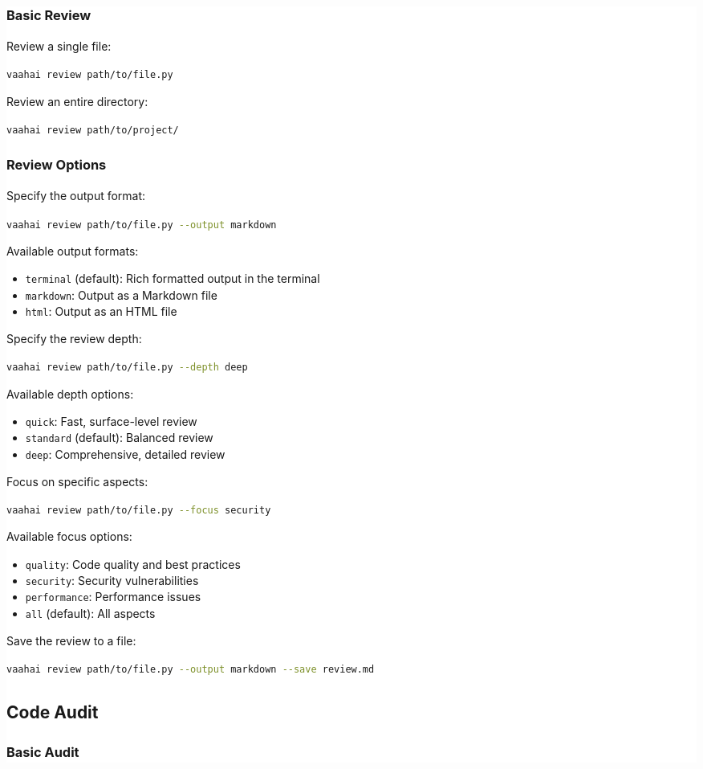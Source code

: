 ### Basic Review

Review a single file:

```bash
vaahai review path/to/file.py
```

Review an entire directory:

```bash
vaahai review path/to/project/
```

### Review Options

Specify the output format:

```bash
vaahai review path/to/file.py --output markdown
```

Available output formats:
- `terminal` (default): Rich formatted output in the terminal
- `markdown`: Output as a Markdown file
- `html`: Output as an HTML file

Specify the review depth:

```bash
vaahai review path/to/file.py --depth deep
```

Available depth options:
- `quick`: Fast, surface-level review
- `standard` (default): Balanced review
- `deep`: Comprehensive, detailed review

Focus on specific aspects:

```bash
vaahai review path/to/file.py --focus security
```

Available focus options:
- `quality`: Code quality and best practices
- `security`: Security vulnerabilities
- `performance`: Performance issues
- `all` (default): All aspects

Save the review to a file:

```bash
vaahai review path/to/file.py --output markdown --save review.md
```

## Code Audit

### Basic Audit

